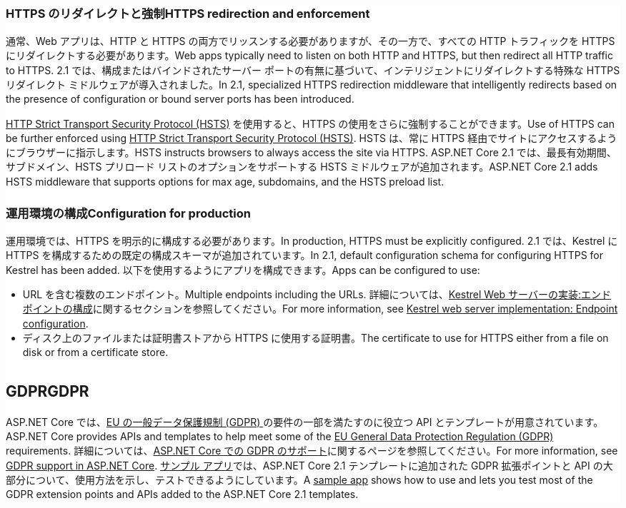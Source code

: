 ### <a name="https-redirection-and-enforcement"></a><span data-ttu-id="e0e8c-147">HTTPS のリダイレクトと強制</span><span class="sxs-lookup"><span data-stu-id="e0e8c-147">HTTPS redirection and enforcement</span></span>

<span data-ttu-id="e0e8c-148">通常、Web アプリは、HTTP と HTTPS の両方でリッスンする必要がありますが、その一方で、すべての HTTP トラフィックを HTTPS にリダイレクトする必要があります。</span><span class="sxs-lookup"><span data-stu-id="e0e8c-148">Web apps typically need to listen on both HTTP and HTTPS, but then redirect all HTTP traffic to HTTPS.</span></span> <span data-ttu-id="e0e8c-149">2\.1 では、構成またはバインドされたサーバー ポートの有無に基づいて、インテリジェントにリダイレクトする特殊な HTTPS リダイレクト ミドルウェアが導入されました。</span><span class="sxs-lookup"><span data-stu-id="e0e8c-149">In 2.1, specialized HTTPS redirection middleware that intelligently redirects based on the presence of configuration or bound server ports has been introduced.</span></span>

<span data-ttu-id="e0e8c-150">[HTTP Strict Transport Security Protocol (HSTS)](xref:security/enforcing-ssl#http-strict-transport-security-protocol-hsts) を使用すると、HTTPS の使用をさらに強制することができます。</span><span class="sxs-lookup"><span data-stu-id="e0e8c-150">Use of HTTPS can be further enforced using [HTTP Strict Transport Security Protocol (HSTS)](xref:security/enforcing-ssl#http-strict-transport-security-protocol-hsts).</span></span> <span data-ttu-id="e0e8c-151">HSTS は、常に HTTPS 経由でサイトにアクセスするようにブラウザーに指示します。</span><span class="sxs-lookup"><span data-stu-id="e0e8c-151">HSTS instructs browsers to always access the site via HTTPS.</span></span> <span data-ttu-id="e0e8c-152">ASP.NET Core 2.1 では、最長有効期間、サブドメイン、HSTS プリロード リストのオプションをサポートする HSTS ミドルウェアが追加されます。</span><span class="sxs-lookup"><span data-stu-id="e0e8c-152">ASP.NET Core 2.1 adds HSTS middleware that supports options for max age, subdomains, and the HSTS preload list.</span></span>

### <a name="configuration-for-production"></a><span data-ttu-id="e0e8c-153">運用環境の構成</span><span class="sxs-lookup"><span data-stu-id="e0e8c-153">Configuration for production</span></span>

<span data-ttu-id="e0e8c-154">運用環境では、HTTPS を明示的に構成する必要があります。</span><span class="sxs-lookup"><span data-stu-id="e0e8c-154">In production, HTTPS must be explicitly configured.</span></span> <span data-ttu-id="e0e8c-155">2\.1 では、Kestrel に HTTPS を構成するための既定の構成スキーマが追加されています。</span><span class="sxs-lookup"><span data-stu-id="e0e8c-155">In 2.1, default configuration schema for configuring HTTPS for Kestrel has been added.</span></span> <span data-ttu-id="e0e8c-156">以下を使用するようにアプリを構成できます。</span><span class="sxs-lookup"><span data-stu-id="e0e8c-156">Apps can be configured to use:</span></span>

* <span data-ttu-id="e0e8c-157">URL を含む複数のエンドポイント。</span><span class="sxs-lookup"><span data-stu-id="e0e8c-157">Multiple endpoints including the URLs.</span></span> <span data-ttu-id="e0e8c-158">詳細については、[Kestrel Web サーバーの実装:エンドポイントの構成](xref:fundamentals/servers/kestrel#endpoint-configuration)に関するセクションを参照してください。</span><span class="sxs-lookup"><span data-stu-id="e0e8c-158">For more information, see [Kestrel web server implementation: Endpoint configuration](xref:fundamentals/servers/kestrel#endpoint-configuration).</span></span>
* <span data-ttu-id="e0e8c-159">ディスク上のファイルまたは証明書ストアから HTTPS に使用する証明書。</span><span class="sxs-lookup"><span data-stu-id="e0e8c-159">The certificate to use for HTTPS either from a file on disk or from a certificate store.</span></span>

## <a name="gdpr"></a><span data-ttu-id="e0e8c-160">GDPR</span><span class="sxs-lookup"><span data-stu-id="e0e8c-160">GDPR</span></span>

<span data-ttu-id="e0e8c-161">ASP.NET Core では、[EU の一般データ保護規制 (GDPR) ](https://www.eugdpr.org/)の要件の一部を満たすのに役立つ API とテンプレートが用意されています。</span><span class="sxs-lookup"><span data-stu-id="e0e8c-161">ASP.NET Core provides APIs and templates to help meet some of the [EU General Data Protection Regulation (GDPR)](https://www.eugdpr.org/) requirements.</span></span> <span data-ttu-id="e0e8c-162">詳細については、[ASP.NET Core での GDPR のサポート](xref:security/gdpr)に関するページを参照してください。</span><span class="sxs-lookup"><span data-stu-id="e0e8c-162">For more information, see [GDPR support in ASP.NET Core](xref:security/gdpr).</span></span> <span data-ttu-id="e0e8c-163">[サンプル アプリ](https://github.com/aspnet/AspNetCore.Docs/tree/live/aspnetcore/security/gdpr/sample)では、ASP.NET Core 2.1 テンプレートに追加された GDPR 拡張ポイントと API の大部分について、使用方法を示し、テストできるようにしています。</span><span class="sxs-lookup"><span data-stu-id="e0e8c-163">A [sample app](https://github.com/aspnet/AspNetCore.Docs/tree/live/aspnetcore/security/gdpr/sample) shows how to use and lets you test most of the GDPR extension points and APIs added to the ASP.NET Core 2.1 templates.</span></span>
